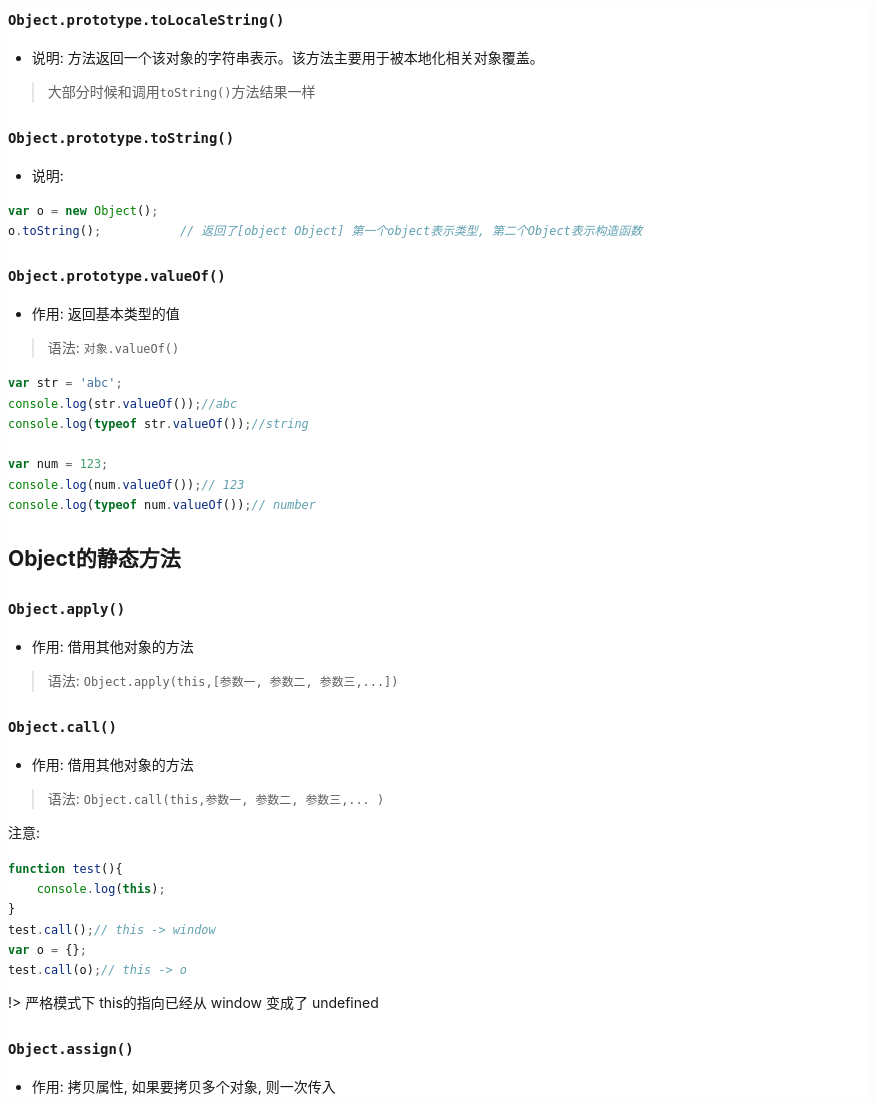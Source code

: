 ### `Object.prototype.toLocaleString()`
- 说明: 方法返回一个该对象的字符串表示。该方法主要用于被本地化相关对象覆盖。

> 大部分时候和调用`toString()`方法结果一样

### `Object.prototype.toString()`

- 说明: 
```js
var o = new Object();
o.toString();           // 返回了[object Object] 第一个object表示类型, 第二个Object表示构造函数
```

### `Object.prototype.valueOf()`
- 作用: 返回基本类型的值

> 语法: `对象.valueOf()`

```js
var str = 'abc';
console.log(str.valueOf());//abc
console.log(typeof str.valueOf());//string

var num = 123;
console.log(num.valueOf());// 123
console.log(typeof num.valueOf());// number
```

## Object的静态方法

### `Object.apply()`
- 作用: 借用其他对象的方法

> 语法: `Object.apply(this,[参数一, 参数二, 参数三,...])`

### `Object.call()`
- 作用: 借用其他对象的方法

> 语法: `Object.call(this,参数一, 参数二, 参数三,... )`

注意:
```js
function test(){
    console.log(this);
}
test.call();// this -> window
var o = {};
test.call(o);// this -> o
```

!> 严格模式下 this的指向已经从 window 变成了 undefined

### `Object.assign()`
- 作用: 拷贝属性, 如果要拷贝多个对象, 则一次传入
